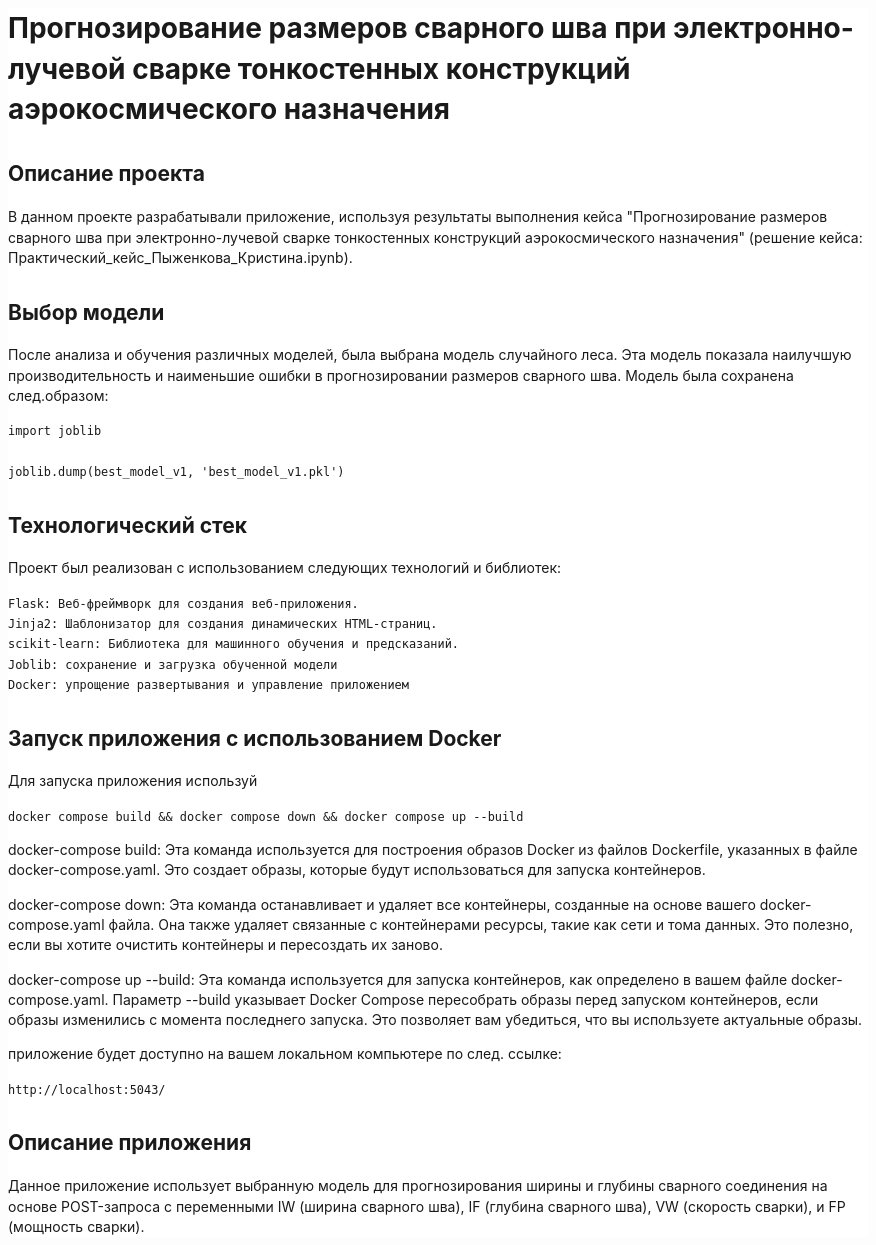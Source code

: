 # Прогнозирование размеров сварного шва при электронно-лучевой сварке тонкостенных конструкций аэрокосмического назначения
## Описание проекта
В данном проекте разрабатывали приложение, используя результаты выполнения кейса "Прогнозирование размеров сварного шва при электронно-лучевой сварке тонкостенных конструкций аэрокосмического назначения" (решение кейса: Практический_кейс_Пыженкова_Кристина.ipynb).

## Выбор модели
После анализа и обучения различных моделей, была выбрана модель случайного леса. Эта модель показала наилучшую производительность и наименьшие ошибки в прогнозировании размеров сварного шва.
Модель была сохранена след.образом:
```
import joblib

joblib.dump(best_model_v1, 'best_model_v1.pkl')
```

## Технологический стек
Проект был реализован с использованием следующих технологий и библиотек:
```
Flask: Веб-фреймворк для создания веб-приложения.
Jinja2: Шаблонизатор для создания динамических HTML-страниц.
scikit-learn: Библиотека для машинного обучения и предсказаний.
Joblib: сохранение и загрузка обученной модели
Docker: упрощение развертывания и управление приложением
```
## Запуск приложения с использованием Docker
Для запуска приложения используй
```
docker compose build && docker compose down && docker compose up --build
```
docker-compose build: Эта команда используется для построения образов Docker из файлов Dockerfile, указанных в файле docker-compose.yaml. Это создает образы, которые будут использоваться для запуска контейнеров.

docker-compose down: Эта команда останавливает и удаляет все контейнеры, созданные на основе вашего docker-compose.yaml файла. Она также удаляет связанные с контейнерами ресурсы, такие как сети и тома данных. Это полезно, если вы хотите очистить контейнеры и пересоздать их заново.

docker-compose up --build: Эта команда используется для запуска контейнеров, как определено в вашем файле docker-compose.yaml. Параметр --build указывает Docker Compose пересобрать образы перед запуском контейнеров, если образы изменились с момента последнего запуска. Это позволяет вам убедиться, что вы используете актуальные образы.

приложение будет доступно на вашем локальном компьютере по след. ссылке:
```
http://localhost:5043/
```
## Описание приложения
Данное приложение использует выбранную модель для прогнозирования ширины и глубины сварного соединения на основе POST-запроса с переменными IW (ширина сварного шва), IF (глубина сварного шва), VW (скорость сварки), и FP (мощность сварки).
